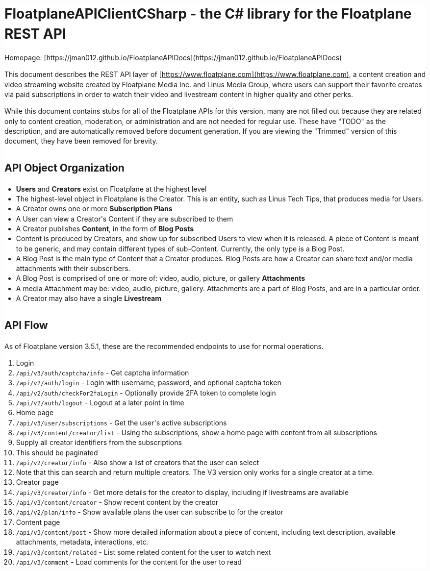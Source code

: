 # FloatplaneAPIClientCSharp - the C# library for the Floatplane REST API

Homepage: [https://jman012.github.io/FloatplaneAPIDocs](https://jman012.github.io/FloatplaneAPIDocs)

This document describes the REST API layer of [https://www.floatplane.com](https://www.floatplane.com), a content creation and video streaming website created by Floatplane Media Inc. and Linus Media Group, where users can support their favorite creates via paid subscriptions in order to watch their video and livestream content in higher quality and other perks.

While this document contains stubs for all of the Floatplane APIs for this version, many are not filled out because they are related only to content creation, moderation, or administration and are not needed for regular use. These have \"TODO\" as the description, and are automatically removed before document generation. If you are viewing the \"Trimmed\" version of this document, they have been removed for brevity.

## API Object Organization

- **Users** and **Creators** exist on Floatplane at the highest level
 - The highest-level object in Floatplane is the Creator. This is an entity, such as Linus Tech Tips, that produces media for Users.
- A Creator owns one or more **Subscription Plans**
- A User can view a Creator's Content if they are subscribed to them
- A Creator publishes **Content**, in the form of **Blog Posts**
 - Content is produced by Creators, and show up for subscribed Users to view when it is released. A piece of Content is meant to be generic, and may contain different types of sub-Content. Currently, the only type is a Blog Post.
 - A Blog Post is the main type of Content that a Creator produces. Blog Posts are how a Creator can share text and/or media attachments with their subscribers.
- A Blog Post is comprised of one or more of: video, audio, picture, or gallery **Attachments**
 - A media Attachment may be: video, audio, picture, gallery. Attachments are a part of Blog Posts, and are in a particular order.
- A Creator may also have a single **Livestream**

## API Flow

As of Floatplane version 3.5.1, these are the recommended endpoints to use for normal operations.

1. Login
 1. `/api/v3/auth/captcha/info` - Get captcha information
 1. `/api/v2/auth/login` - Login with username, password, and optional captcha token
 1. `/api/v2/auth/checkFor2faLogin` - Optionally provide 2FA token to complete login
 1. `/api/v2/auth/logout` - Logout at a later point in time
1. Home page
 1. `/api/v3/user/subscriptions` - Get the user's active subscriptions
 1. `/api/v3/content/creator/list` - Using the subscriptions, show a home page with content from all subscriptions
  1. Supply all creator identifiers from the subscriptions
  1. This should be paginated
 1. `/api/v2/creator/info` - Also show a list of creators that the user can select
  1. Note that this can search and return multiple creators. The V3 version only works for a single creator at a time.
1. Creator page
 1. `/api/v3/creator/info` - Get more details for the creator to display, including if livestreams are available
 1. `/api/v3/content/creator` - Show recent content by the creator
 1. `/api/v2/plan/info` - Show available plans the user can subscribe to for the creator
1. Content page
 1. `/api/v3/content/post` - Show more detailed information about a piece of content, including text description, available attachments, metadata, interactions, etc.
 1. `/api/v3/content/related` - List some related content for the user to watch next
 1. `/api/v3/comment` - Load comments for the content for the user to read